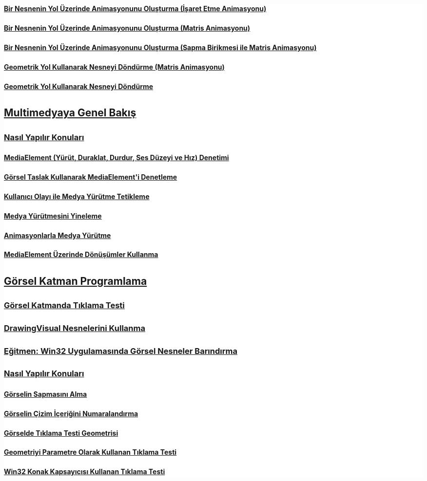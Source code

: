 #### [Bir Nesnenin Yol Üzerinde Animasyonunu Oluşturma (İşaret Etme Animasyonu)](how-to-animate-an-object-along-a-path-point-animation.md)
#### [Bir Nesnenin Yol Üzerinde Animasyonunu Oluşturma (Matris Animasyonu)](how-to-animate-an-object-along-a-path-matrix-animation.md)
#### [Bir Nesnenin Yol Üzerinde Animasyonunu Oluşturma (Sapma Birikmesi ile Matris Animasyonu)](animate-an-object-along-a-path-matrix-animation-with-offset.md)
#### [Geometrik Yol Kullanarak Nesneyi Döndürme (Matris Animasyonu)](how-to-rotate-an-object-by-using-a-geometric-path-matrix-animation.md)
#### [Geometrik Yol Kullanarak Nesneyi Döndürme](how-to-rotate-an-object-by-using-a-geometric-path.md)
## [Multimedyaya Genel Bakış](multimedia-overview.md)
### [Nasıl Yapılır Konuları](audio-and-video-how-to-topics.md)
#### [MediaElement (Yürüt, Duraklat, Durdur, Ses Düzeyi ve Hız) Denetimi](how-to-control-a-mediaelement-play-pause-stop-volume-and-speed.md)
#### [Görsel Taslak Kullanarak MediaElement'i Denetleme](how-to-control-a-mediaelement-by-using-a-storyboard.md)
#### [Kullanıcı Olayı ile Medya Yürütme Tetikleme](how-to-trigger-media-playback-with-a-user-event.md)
#### [Medya Yürütmesini Yineleme](how-to-repeat-media-playback.md)
#### [Animasyonlarla Medya Yürütme](how-to-play-media-with-animations.md)
#### [MediaElement Üzerinde Dönüşümler Kullanma](how-to-use-transforms-on-a-mediaelement.md)
## [Görsel Katman Programlama](visual-layer-programming.md)
### [Görsel Katmanda Tıklama Testi](hit-testing-in-the-visual-layer.md)
### [DrawingVisual Nesnelerini Kullanma](using-drawingvisual-objects.md)
### [Eğitmen: Win32 Uygulamasında Görsel Nesneler Barındırma](tutorial-hosting-visual-objects-in-a-win32-application.md)
### [Nasıl Yapılır Konuları](visual-layer-programming-how-to-topics.md)
#### [Görselin Sapmasını Alma](how-to-get-the-offset-of-a-visual.md)
#### [Görselin Çizim İçeriğini Numaralandırma](how-to-enumerate-drawing-content-of-a-visual.md)
#### [Görselde Tıklama Testi Geometrisi](how-to-hit-test-geometry-in-a-visual.md)
#### [Geometriyi Parametre Olarak Kullanan Tıklama Testi](how-to-hit-test-using-geometry-as-a-parameter.md)
#### [Win32 Konak Kapsayıcısı Kullanan Tıklama Testi](how-to-hit-test-using-a-win32-host-container.md)
